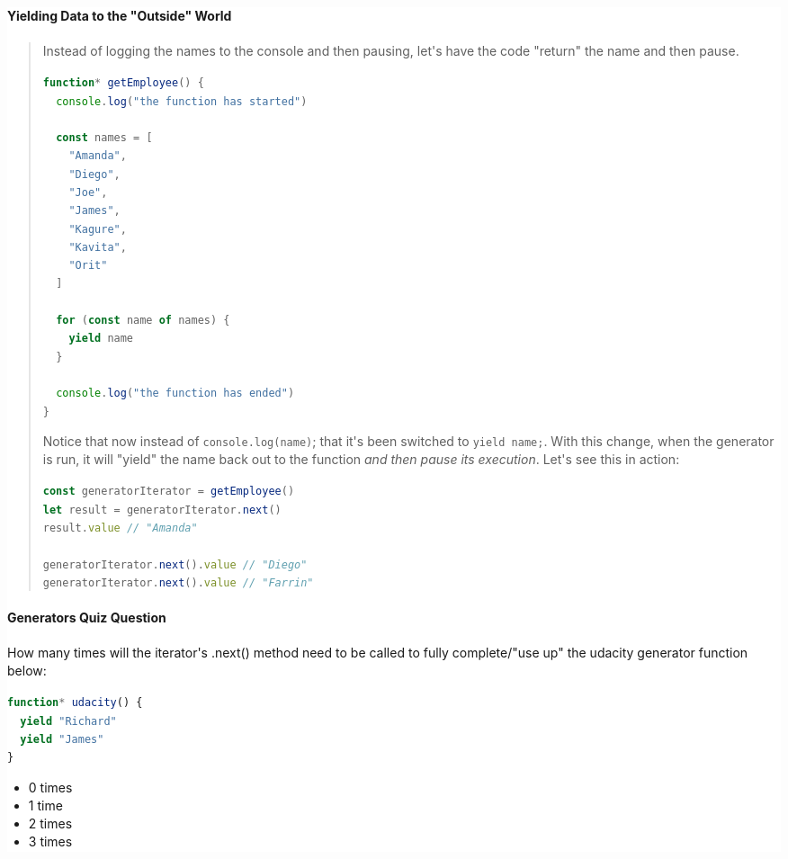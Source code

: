 #### Yielding Data to the "Outside" World

> Instead of logging the names to the console and then pausing, let's have the code "return" the name and then pause.
>
> ```js
> function* getEmployee() {
>   console.log("the function has started")
>
>   const names = [
>     "Amanda",
>     "Diego",
>     "Joe",
>     "James",
>     "Kagure",
>     "Kavita",
>     "Orit"
>   ]
>
>   for (const name of names) {
>     yield name
>   }
>
>   console.log("the function has ended")
> }
> ```
>
> Notice that now instead of `console.log(name)`; that it's been switched to `yield name;`. With this change, when the generator is run, it will "yield" the name back out to the function _and then pause its execution_. Let's see this in action:
>
> ```js
> const generatorIterator = getEmployee()
> let result = generatorIterator.next()
> result.value // "Amanda"
>
> generatorIterator.next().value // "Diego"
> generatorIterator.next().value // "Farrin"
> ```

#### Generators Quiz Question

How many times will the iterator's .next() method need to be called to fully complete/"use up" the udacity generator function below:

```js
function* udacity() {
  yield "Richard"
  yield "James"
}
```

- 0 times
- 1 time
- 2 times
- 3 times
